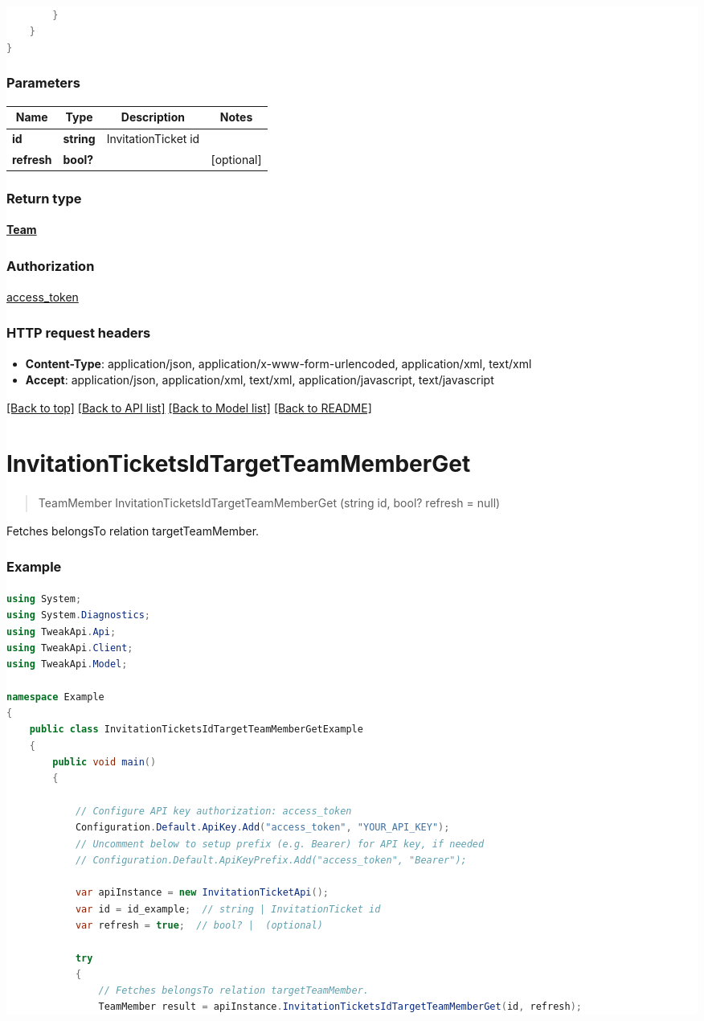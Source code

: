 ```csharp
        }
    }
}
```

### Parameters

Name | Type | Description  | Notes
------------- | ------------- | ------------- | -------------
 **id** | **string**| InvitationTicket id | 
 **refresh** | **bool?**|  | [optional] 

### Return type

[**Team**](Team.md)

### Authorization

[access_token](../README.md#access_token)

### HTTP request headers

 - **Content-Type**: application/json, application/x-www-form-urlencoded, application/xml, text/xml
 - **Accept**: application/json, application/xml, text/xml, application/javascript, text/javascript

[[Back to top]](#) [[Back to API list]](../README.md#documentation-for-api-endpoints) [[Back to Model list]](../README.md#documentation-for-models) [[Back to README]](../README.md)

<a name="invitationticketsidtargetteammemberget"></a>
# **InvitationTicketsIdTargetTeamMemberGet**
> TeamMember InvitationTicketsIdTargetTeamMemberGet (string id, bool? refresh = null)

Fetches belongsTo relation targetTeamMember.

### Example
```csharp
using System;
using System.Diagnostics;
using TweakApi.Api;
using TweakApi.Client;
using TweakApi.Model;

namespace Example
{
    public class InvitationTicketsIdTargetTeamMemberGetExample
    {
        public void main()
        {
            
            // Configure API key authorization: access_token
            Configuration.Default.ApiKey.Add("access_token", "YOUR_API_KEY");
            // Uncomment below to setup prefix (e.g. Bearer) for API key, if needed
            // Configuration.Default.ApiKeyPrefix.Add("access_token", "Bearer");

            var apiInstance = new InvitationTicketApi();
            var id = id_example;  // string | InvitationTicket id
            var refresh = true;  // bool? |  (optional) 

            try
            {
                // Fetches belongsTo relation targetTeamMember.
                TeamMember result = apiInstance.InvitationTicketsIdTargetTeamMemberGet(id, refresh);
```